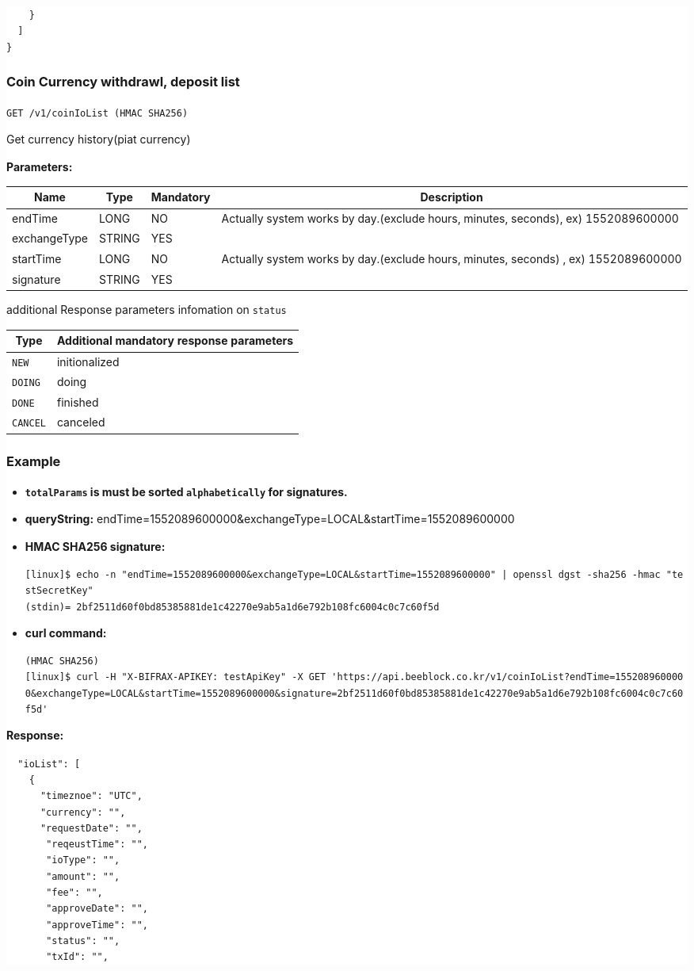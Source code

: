 ```
    }
  ]
}
```

### Coin Currency withdrawl, deposit list
```
GET /v1/coinIoList (HMAC SHA256)
```
Get currency history(piat currency)

**Parameters:**

Name | Type | Mandatory | Description
------------ | ------------ | ------------ | ------------
endTime | LONG | NO |Actually system works by day.(exclude hours, minutes, seconds), ex) 1552089600000
exchangeType | STRING | YES |
startTime | LONG | NO | Actually system works by day.(exclude hours, minutes, seconds) , ex) 1552089600000
signature | STRING | YES |

additional Response parameters infomation on `status`

Type | Additional mandatory response parameters
------------ | ------------
`NEW` | initionalized 
`DOING` | doing
`DONE`  | finished
`CANCEL` | canceled

### Example
* **`totalParams` is must be sorted `alphabetically` for signatures.**
* **queryString:** endTime=1552089600000&exchangeType=LOCAL&startTime=1552089600000
* **HMAC SHA256 signature:**

    ```
    [linux]$ echo -n "endTime=1552089600000&exchangeType=LOCAL&startTime=1552089600000" | openssl dgst -sha256 -hmac "testSecretKey"
    (stdin)= 2bf2511d60f0bd85385881de1c42270e9ab5a1d6e792b108fc6004c0c7c60f5d
    ```


* **curl command:**

    ```
    (HMAC SHA256)
    [linux]$ curl -H "X-BIFRAX-APIKEY: testApiKey" -X GET 'https://api.beeblock.co.kr/v1/coinIoList?endTime=1552089600000&exchangeType=LOCAL&startTime=1552089600000&signature=2bf2511d60f0bd85385881de1c42270e9ab5a1d6e792b108fc6004c0c7c60f5d'
    ```

**Response:**
```
  "ioList": [
    {
      "timeznoe": "UTC",
      "currency": "",
      "requestDate": "",
       "reqeustTime": "",
       "ioType": "",
       "amount": "",
       "fee": "",
       "approveDate": "",
       "approveTime": "",
       "status": "",
       "txId": "",
```